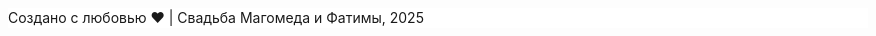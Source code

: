   </div>

  
  <footer>
    <p>Создано с любовью ❤️ | Свадьба Магомеда и Фатимы, 2025</p>
    <div class="social">
      <a href="#"><i class="fab fa-instagram"></i></a>
      <a href="#"><i class="fab fa-vk"></i></a>
      <a href="#"><i class="fas fa-envelope"></i></a>
    </div>
  </footer>

  
  <script>
    // Таймер
    const weddingDate = new Date("septembr 15, 2025 16:00:00").getTime();
    const countdown = setInterval(function() {
      const now = new Date().getTime();
      const diff = weddingDate - now;

      if (diff <= 0) {
        clearInterval(countdown);
        document.getElementById("days").innerText = "00";
        document.getElementById("hours").innerText = "00";
        document.getElementById("minutes").innerText = "00";
        document.getElementById("seconds").innerText = "00";
      } else {
        const days = Math.floor(diff / (1000 * 60 * 60 * 24));
        const hours = Math.floor((diff % (1000 * 60 * 60 * 24)) / (1000 * 60 * 60));
        const minutes = Math.floor((diff % (1000 * 60 * 60)) / (1000 * 60));
        const seconds = Math.floor((diff % (1000 * 60)) / 1000);

        document.getElementById("days").innerText = days.toString().padStart(2, '0');
        document.getElementById("hours").innerText = hours.toString().padStart(2, '0');
        document.getElementById("minutes").innerText = minutes.toString().padStart(2, '0');
        document.getElementById("seconds").innerText = seconds.toString().padStart(2, '0');
      }
    }, 1000);

    // Музыка
    const musicButton = document.getElementById("musicButton");
    const audio = document.getElementById("backgroundMusic");
    let isPlaying = false;

    musicButton.addEventListener("click", () => {
      if (isPlaying) {
        audio.pause();
        musicButton.innerHTML = '<i class="fas fa-music"></i>';
        musicButton.style.background = "var(--accent)";
      } else {
        audio.play().then(() => {
          musicButton.innerHTML = '<i class="fas fa-volume-up"></i>';
          musicButton.style.background = "#c19d2a";
        }).catch(err => {
          alert("Браузер требует взаимодействия с пользователем для воспроизведения звука.");
        });
      }
      isPlaying = !isPlaying;
    });
